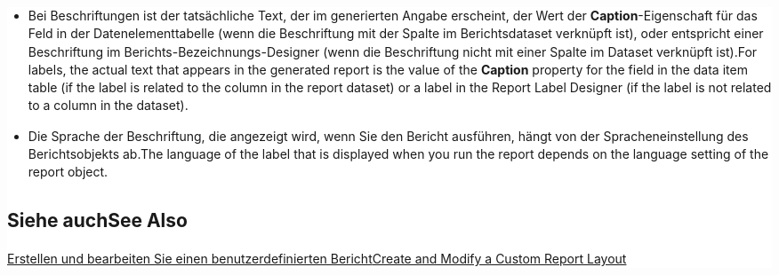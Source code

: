 -   <span data-ttu-id="0f30f-184">Bei Beschriftungen ist der tatsächliche Text, der im generierten Angabe erscheint, der Wert der **Caption**-Eigenschaft für das Feld in der Datenelementtabelle (wenn die Beschriftung mit der Spalte im Berichtsdataset verknüpft ist), oder entspricht einer Beschriftung im Berichts-Bezeichnungs-Designer (wenn die Beschriftung nicht mit einer Spalte im Dataset verknüpft ist).</span><span class="sxs-lookup"><span data-stu-id="0f30f-184">For labels, the actual text that appears in the generated report is the value of the **Caption** property for the field in the data item table (if the label is related to the column in the report dataset) or a label in the Report Label Designer (if the label is not related to a column in the dataset).</span></span>  
  
-   <span data-ttu-id="0f30f-185">Die Sprache der Beschriftung, die angezeigt wird, wenn Sie den Bericht ausführen, hängt von der Spracheneinstellung des Berichtsobjekts ab.</span><span class="sxs-lookup"><span data-stu-id="0f30f-185">The language of the label that is displayed when you run the report depends on the language setting of the report object.</span></span>  
  
## <a name="see-also"></a><span data-ttu-id="0f30f-186">Siehe auch</span><span class="sxs-lookup"><span data-stu-id="0f30f-186">See Also</span></span>  
 [<span data-ttu-id="0f30f-187">Erstellen und bearbeiten Sie einen benutzerdefinierten Bericht</span><span class="sxs-lookup"><span data-stu-id="0f30f-187">Create and Modify a Custom Report Layout</span></span>](ui-how-create-custom-report-layout.md)   
